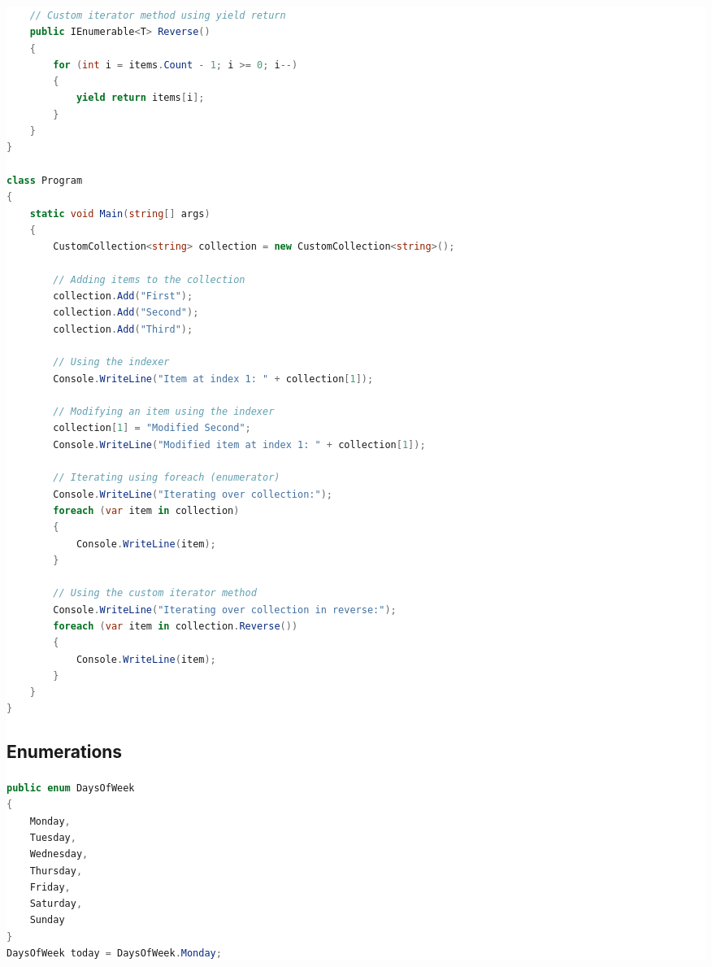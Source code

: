 ```csharp
    // Custom iterator method using yield return
    public IEnumerable<T> Reverse()
    {
        for (int i = items.Count - 1; i >= 0; i--)
        {
            yield return items[i];
        }
    }
}

class Program
{
    static void Main(string[] args)
    {
        CustomCollection<string> collection = new CustomCollection<string>();

        // Adding items to the collection
        collection.Add("First");
        collection.Add("Second");
        collection.Add("Third");

        // Using the indexer
        Console.WriteLine("Item at index 1: " + collection[1]);

        // Modifying an item using the indexer
        collection[1] = "Modified Second";
        Console.WriteLine("Modified item at index 1: " + collection[1]);

        // Iterating using foreach (enumerator)
        Console.WriteLine("Iterating over collection:");
        foreach (var item in collection)
        {
            Console.WriteLine(item);
        }

        // Using the custom iterator method
        Console.WriteLine("Iterating over collection in reverse:");
        foreach (var item in collection.Reverse())
        {
            Console.WriteLine(item);
        }
    }
}
```
## Enumerations
```csharp
public enum DaysOfWeek
{
    Monday,
    Tuesday,
    Wednesday,
    Thursday,
    Friday,
    Saturday,
    Sunday
}
DaysOfWeek today = DaysOfWeek.Monday;
```

